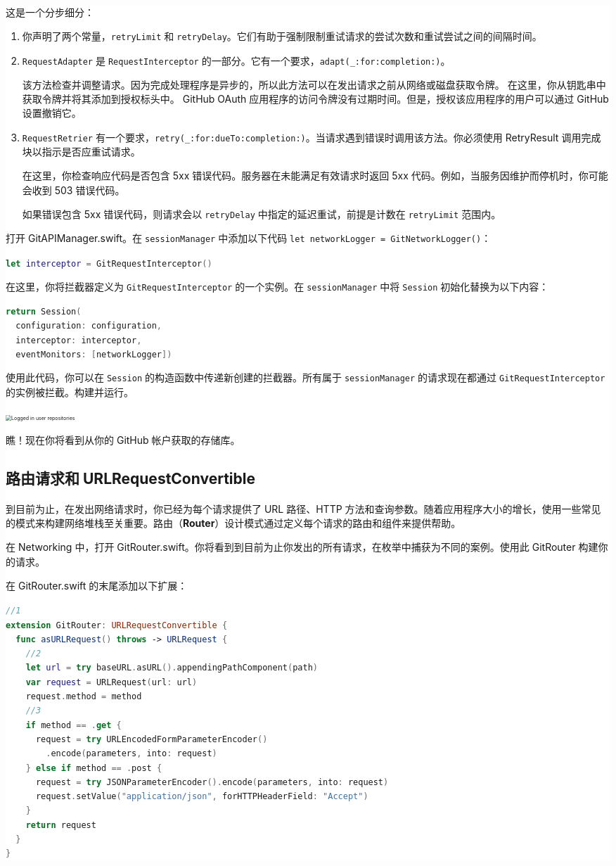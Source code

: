 这是一个分步细分：

1. 你声明了两个常量，`retryLimit` 和 `retryDelay`。它们有助于强制限制重试请求的尝试次数和重试尝试之间的间隔时间。

2. `RequestAdapter` 是 `RequestInterceptor` 的一部分。它有一个要求，`adapt(_:for:completion:)`。

   该方法检查并调整请求。因为完成处理程序是异步的，所以此方法可以在发出请求之前从网络或磁盘获取令牌。
   在这里，你从钥匙串中获取令牌并将其添加到授权标头中。 GitHub OAuth 应用程序的访问令牌没有过期时间。但是，授权该应用程序的用户可以通过 GitHub 设置撤销它。

3. `RequestRetrier` 有一个要求，`retry(_:for:dueTo:completion:)`。当请求遇到错误时调用该方法。你必须使用 RetryResult 调用完成块以指示是否应重试请求。

   在这里，你检查响应代码是否包含 5xx 错误代码。服务器在未能满足有效请求时返回 5xx 代码。例如，当服务因维护而停机时，你可能会收到 503 错误代码。

   如果错误包含 5xx 错误代码，则请求会以 `retryDelay` 中指定的延迟重试，前提是计数在 `retryLimit` 范围内。

打开 GitAPIManager.swift。在 `sessionManager` 中添加以下代码 `let networkLogger = GitNetworkLogger()`：

```swift
let interceptor = GitRequestInterceptor()
```

在这里，你将拦截器定义为 `GitRequestInterceptor` 的一个实例。在 `sessionManager` 中将 `Session` 初始化替换为以下内容：

```swift
return Session(
  configuration: configuration,
  interceptor: interceptor,
  eventMonitors: [networkLogger])
```

使用此代码，你可以在 `Session` 的构造函数中传递新创建的拦截器。所有属于 `sessionManager` 的请求现在都通过 `GitRequestInterceptor` 的实例被拦截。构建并运行。

<img src="https://koenig-media.raywenderlich.com/uploads/2020/07/7.Alamofire.UserRepositories.Reduced.png" alt="Logged in user repositories" style="zoom:50%;" />

瞧！现在你将看到从你的 GitHub 帐户获取的存储库。

## 路由请求和 URLRequestConvertible

到目前为止，在发出网络请求时，你已经为每个请求提供了 URL 路径、HTTP 方法和查询参数。随着应用程序大小的增长，使用一些常见的模式来构建网络堆栈至关重要。路由（**Router**）设计模式通过定义每个请求的路由和组件来提供帮助。

在 Networking 中，打开 GitRouter.swift。你将看到到目前为止你发出的所有请求，在枚举中捕获为不同的案例。使用此 GitRouter 构建你的请求。

在 GitRouter.swift 的末尾添加以下扩展：

```swift
//1
extension GitRouter: URLRequestConvertible {
  func asURLRequest() throws -> URLRequest {
    //2
    let url = try baseURL.asURL().appendingPathComponent(path)
    var request = URLRequest(url: url)
    request.method = method
    //3
    if method == .get {
      request = try URLEncodedFormParameterEncoder()
        .encode(parameters, into: request)
    } else if method == .post {
      request = try JSONParameterEncoder().encode(parameters, into: request)
      request.setValue("application/json", forHTTPHeaderField: "Accept")
    }
    return request
  }
}
```
